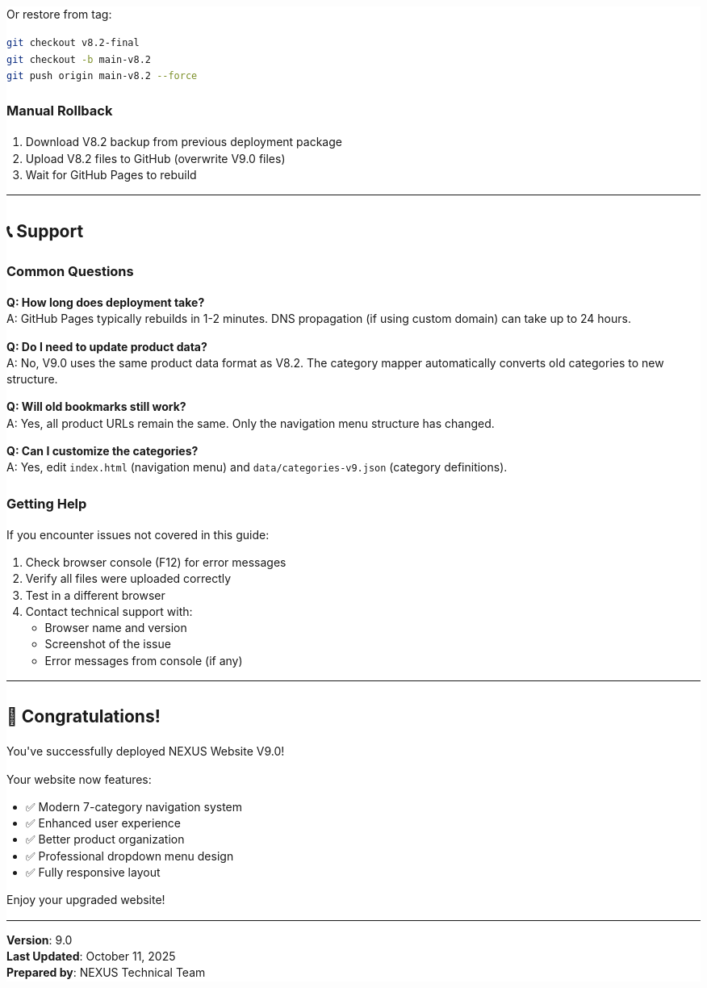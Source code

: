 Or restore from tag:
```bash
git checkout v8.2-final
git checkout -b main-v8.2
git push origin main-v8.2 --force
```

### Manual Rollback
1. Download V8.2 backup from previous deployment package
2. Upload V8.2 files to GitHub (overwrite V9.0 files)
3. Wait for GitHub Pages to rebuild

---

## 📞 Support

### Common Questions

**Q: How long does deployment take?**  
A: GitHub Pages typically rebuilds in 1-2 minutes. DNS propagation (if using custom domain) can take up to 24 hours.

**Q: Do I need to update product data?**  
A: No, V9.0 uses the same product data format as V8.2. The category mapper automatically converts old categories to new structure.

**Q: Will old bookmarks still work?**  
A: Yes, all product URLs remain the same. Only the navigation menu structure has changed.

**Q: Can I customize the categories?**  
A: Yes, edit `index.html` (navigation menu) and `data/categories-v9.json` (category definitions).

### Getting Help

If you encounter issues not covered in this guide:

1. Check browser console (F12) for error messages
2. Verify all files were uploaded correctly
3. Test in a different browser
4. Contact technical support with:
   - Browser name and version
   - Screenshot of the issue
   - Error messages from console (if any)

---

## 🎉 Congratulations!

You've successfully deployed NEXUS Website V9.0!

Your website now features:
- ✅ Modern 7-category navigation system
- ✅ Enhanced user experience
- ✅ Better product organization
- ✅ Professional dropdown menu design
- ✅ Fully responsive layout

Enjoy your upgraded website!

---

**Version**: 9.0  
**Last Updated**: October 11, 2025  
**Prepared by**: NEXUS Technical Team

